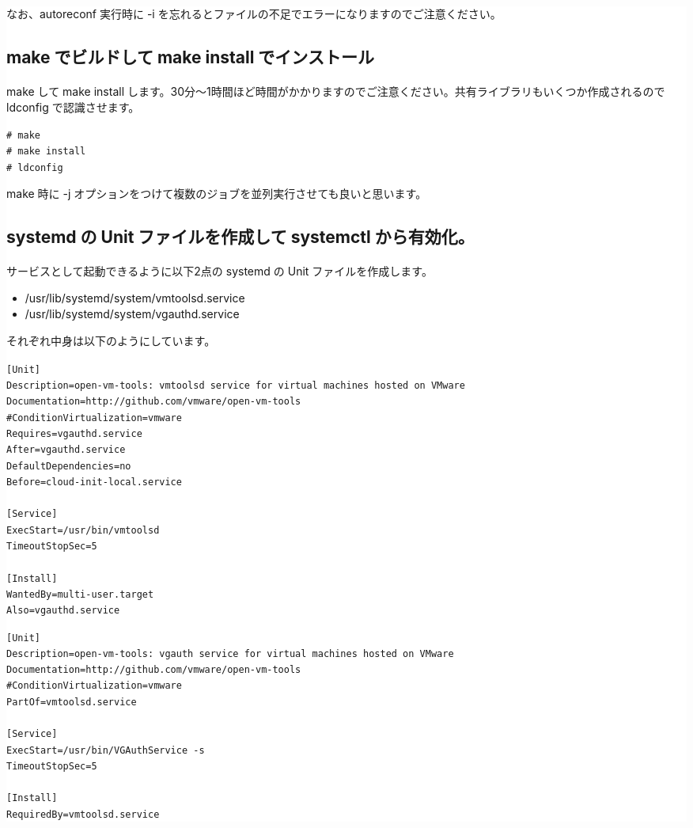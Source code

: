 なお、autoreconf 実行時に -i を忘れるとファイルの不足でエラーになりますのでご注意ください。

## make でビルドして make install でインストール

make して make install します。30分～1時間ほど時間がかかりますのでご注意ください。共有ライブラリもいくつか作成されるので ldconfig で認識させます。

```
# make
# make install
# ldconfig
```

make 時に -j オプションをつけて複数のジョブを並列実行させても良いと思います。

## systemd の Unit ファイルを作成して systemctl から有効化。

サービスとして起動できるように以下2点の systemd の Unit ファイルを作成します。

- /usr/lib/systemd/system/vmtoolsd.service
- /usr/lib/systemd/system/vgauthd.service

それぞれ中身は以下のようにしています。

```service
[Unit]
Description=open-vm-tools: vmtoolsd service for virtual machines hosted on VMware
Documentation=http://github.com/vmware/open-vm-tools
#ConditionVirtualization=vmware
Requires=vgauthd.service
After=vgauthd.service
DefaultDependencies=no
Before=cloud-init-local.service

[Service]
ExecStart=/usr/bin/vmtoolsd
TimeoutStopSec=5

[Install]
WantedBy=multi-user.target
Also=vgauthd.service
```

```service
[Unit]
Description=open-vm-tools: vgauth service for virtual machines hosted on VMware
Documentation=http://github.com/vmware/open-vm-tools
#ConditionVirtualization=vmware
PartOf=vmtoolsd.service

[Service]
ExecStart=/usr/bin/VGAuthService -s
TimeoutStopSec=5

[Install]
RequiredBy=vmtoolsd.service
```
